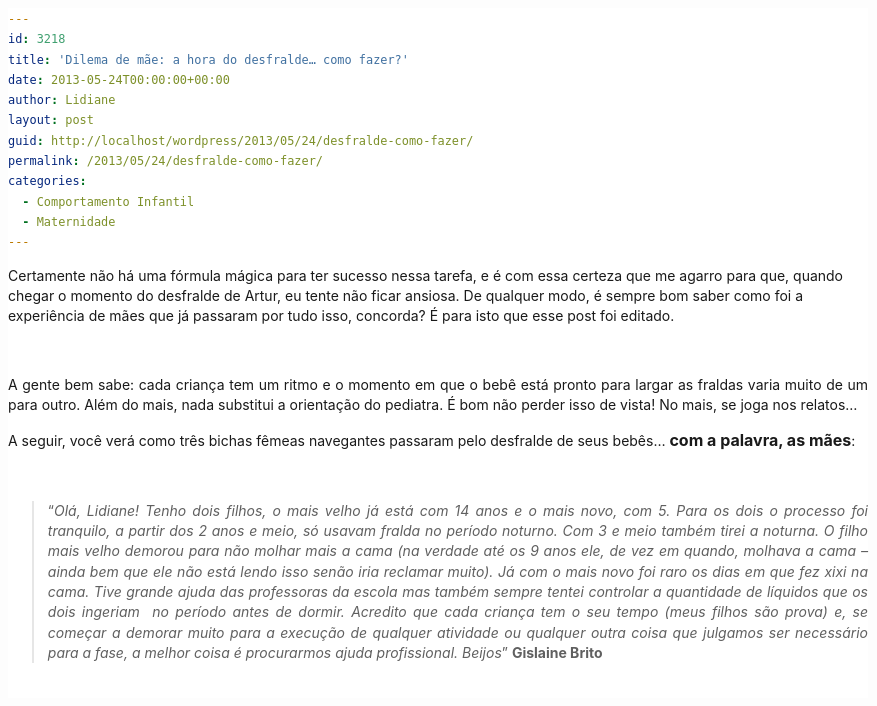 ```yaml
---
id: 3218
title: 'Dilema de mãe: a hora do desfralde… como fazer?'
date: 2013-05-24T00:00:00+00:00
author: Lidiane
layout: post
guid: http://localhost/wordpress/2013/05/24/desfralde-como-fazer/
permalink: /2013/05/24/desfralde-como-fazer/
categories:
  - Comportamento Infantil
  - Maternidade
---
```

Certamente não há uma fórmula mágica para ter sucesso nessa tarefa, e é com essa certeza que me agarro para que, quando chegar o momento do desfralde de Artur, eu tente não ficar ansiosa. De qualquer modo, é sempre bom saber como foi a experiência de mães que já passaram por tudo isso, concorda? É para isto que esse post foi editado.

&nbsp;

<p align="justify">
  A gente bem sabe: cada criança tem um ritmo e o momento em que o bebê está pronto para largar as fraldas varia muito de um para outro. Além do mais, nada substitui a orientação do pediatra. É bom não perder isso de vista! No mais, se joga nos relatos…
</p>



A seguir, você verá como três bichas fêmeas navegantes passaram pelo desfralde de seus bebês… **<span style="font-size: medium;">com a palavra, as mães</span>**:

&nbsp;

> <p align="justify">
>   “<em>Olá, Lidiane! Tenho dois filhos, o mais velho já está com 14 anos e o mais novo, com 5. </em><em>Para os dois o processo foi tranquilo, a partir dos 2 anos e meio, só usavam fralda no período noturno. Com 3 e meio também tirei a noturna. O filho mais velho demorou para não molhar mais a cama (na verdade até os 9 anos ele, de vez em quando, molhava a cama &#8211; ainda bem que ele não está lendo isso senão iria reclamar muito). Já com o mais novo foi raro os dias em que fez xixi na cama. Tive grande ajuda das professoras da escola mas também sempre tentei controlar a quantidade de líquidos que os dois ingeriam  no período antes de dormir. Acredito que cada criança tem o seu tempo (meus filhos são prova) e, se começar a demorar muito para a execução de qualquer atividade ou qualquer outra coisa que julgamos ser necessário para a fase, a melhor coisa é procurarmos ajuda profissional. Beijos</em>” <strong>Gislaine Brito</strong>
> </p>

&nbsp;

> <p align="justify">